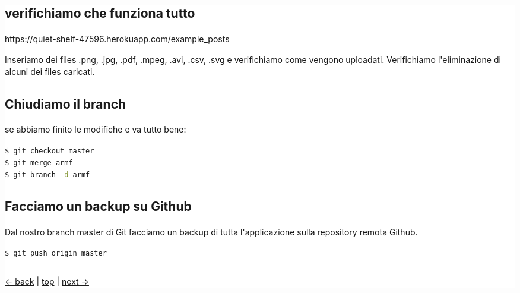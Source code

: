 

## verifichiamo che funziona tutto

https://quiet-shelf-47596.herokuapp.com/example_posts

Inseriamo dei files .png, .jpg, .pdf, .mpeg, .avi, .csv, .svg e verifichiamo come vengono uploadati.
Verifichiamo l'eliminazione di alcuni dei files caricati.



## Chiudiamo il branch

se abbiamo finito le modifiche e va tutto bene:

```bash
$ git checkout master
$ git merge armf
$ git branch -d armf
```



## Facciamo un backup su Github

Dal nostro branch master di Git facciamo un backup di tutta l'applicazione sulla repository remota Github.

```bash
$ git push origin master
```



---

[<- back](https://github.com/flaviobordonidev/leanpubabrandnewcms/blob/master/01-base/09-manage_users/03-browser_tab_title_users-it.md)
 | [top](#top) |
[next ->](https://github.com/flaviobordonidev/leanpubabrandnewcms/blob/master/01-base/10-users_i18n/02-users_form_i18n-it.md)
